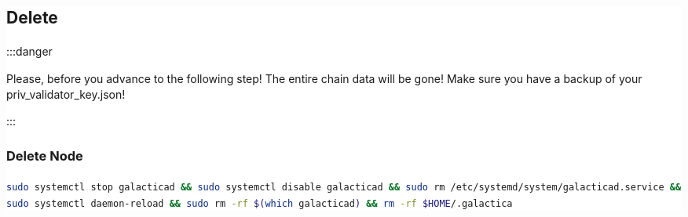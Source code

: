 </TabItem>
<TabItem value="Delete" label="Delete">

## Delete

:::danger

Please, before you advance to the following step! The entire chain data will be gone! Make sure you have a backup of your priv_validator_key.json!

:::

### Delete Node

```bash
sudo systemctl stop galacticad && sudo systemctl disable galacticad && sudo rm /etc/systemd/system/galacticad.service && sudo systemctl daemon-reload && sudo rm -rf $(which galacticad) && rm -rf $HOME/.galactica
```

</TabItem>

</Tabs>
